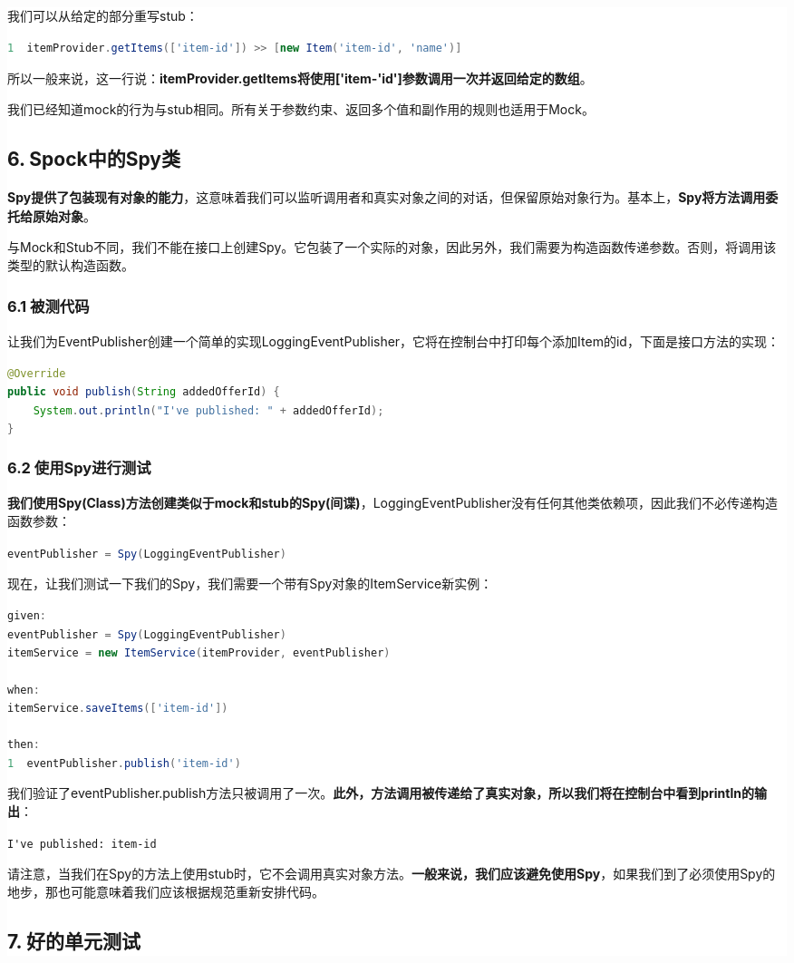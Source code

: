 我们可以从给定的部分重写stub：

```groovy
1  itemProvider.getItems(['item-id']) >> [new Item('item-id', 'name')]
```

所以一般来说，这一行说：**itemProvider.getItems将使用['item-'id']参数调用一次并返回给定的数组**。

我们已经知道mock的行为与stub相同。所有关于参数约束、返回多个值和副作用的规则也适用于Mock。

## 6. Spock中的Spy类

**Spy提供了包装现有对象的能力**，这意味着我们可以监听调用者和真实对象之间的对话，但保留原始对象行为。基本上，**Spy将方法调用委托给原始对象**。

与Mock和Stub不同，我们不能在接口上创建Spy。它包装了一个实际的对象，因此另外，我们需要为构造函数传递参数。否则，将调用该类型的默认构造函数。

### 6.1 被测代码

让我们为EventPublisher创建一个简单的实现LoggingEventPublisher，它将在控制台中打印每个添加Item的id，下面是接口方法的实现：

```java
@Override
public void publish(String addedOfferId) {
    System.out.println("I've published: " + addedOfferId);
}
```

### 6.2 使用Spy进行测试

**我们使用Spy(Class)方法创建类似于mock和stub的Spy(间谍)**，LoggingEventPublisher没有任何其他类依赖项，因此我们不必传递构造函数参数：

```groovy
eventPublisher = Spy(LoggingEventPublisher)
```

现在，让我们测试一下我们的Spy，我们需要一个带有Spy对象的ItemService新实例：

```groovy
given:
eventPublisher = Spy(LoggingEventPublisher)
itemService = new ItemService(itemProvider, eventPublisher)

when:
itemService.saveItems(['item-id'])

then:
1  eventPublisher.publish('item-id')
```

我们验证了eventPublisher.publish方法只被调用了一次。**此外，方法调用被传递给了真实对象，所以我们将在控制台中看到println的输出**：

```shell
I've published: item-id
```

请注意，当我们在Spy的方法上使用stub时，它不会调用真实对象方法。**一般来说，我们应该避免使用Spy**，如果我们到了必须使用Spy的地步，那也可能意味着我们应该根据规范重新安排代码。

## 7. 好的单元测试
